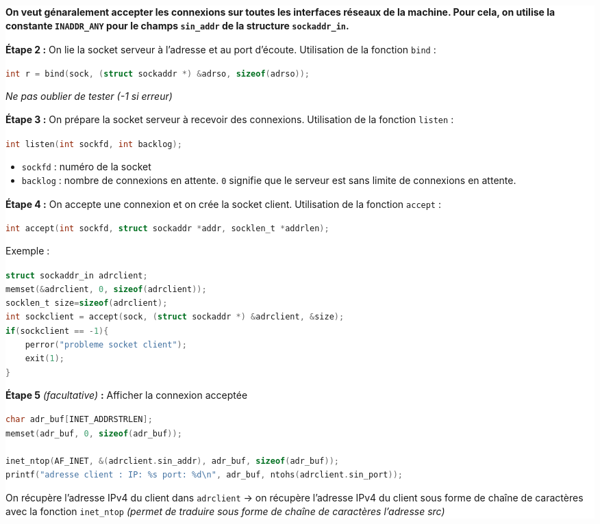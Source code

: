 **On veut génaralement accepter les connexions sur toutes les interfaces réseaux
de la machine. Pour cela, on utilise la constante `INADDR_ANY` pour le champs
`sin_addr` de la structure `sockaddr_in`.**

**Étape 2 :** On lie la socket serveur à l’adresse et au port d’écoute. Utilisation de la fonction `bind` :

```c
int r = bind(sock, (struct sockaddr *) &adrso, sizeof(adrso));
```

*Ne pas oublier de tester (-1 si erreur)*

**Étape 3 :** On prépare la socket serveur à recevoir des connexions. Utilisation de la fonction `listen` :

```c
int listen(int sockfd, int backlog);
```

- `sockfd` : numéro de la socket
- `backlog` : nombre de connexions en attente. `0` signifie que le serveur est
  sans limite de connexions en attente.

**Étape 4 :** On accepte une connexion et on crée la socket client. Utilisation
de la fonction `accept` :

```c
int accept(int sockfd, struct sockaddr *addr, socklen_t *addrlen);
```

Exemple :

```c
struct sockaddr_in adrclient;
memset(&adrclient, 0, sizeof(adrclient));
socklen_t size=sizeof(adrclient);
int sockclient = accept(sock, (struct sockaddr *) &adrclient, &size);
if(sockclient == -1){
    perror("probleme socket client");
    exit(1);
}
```

**Étape 5** *(facultative)* **:** Afficher la connexion acceptée

```c
char adr_buf[INET_ADDRSTRLEN];
memset(adr_buf, 0, sizeof(adr_buf));
  
inet_ntop(AF_INET, &(adrclient.sin_addr), adr_buf, sizeof(adr_buf));
printf("adresse client : IP: %s port: %d\n", adr_buf, ntohs(adrclient.sin_port));
```

On récupère l’adresse IPv4 du client dans `adrclient` → on récupère l’adresse IPv4 du client sous forme de chaîne de
caractères avec la fonction `inet_ntop` *(permet de traduire sous forme de
chaîne de caractères l’adresse src)*
